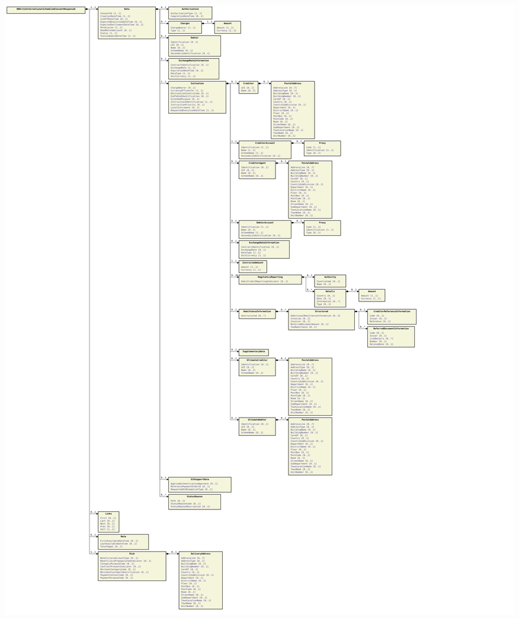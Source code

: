 ![ OBWriteInternationalScheduledConsentResponse6 ](./images/OBWriteInternationalScheduledConsentResponse6.svg )
